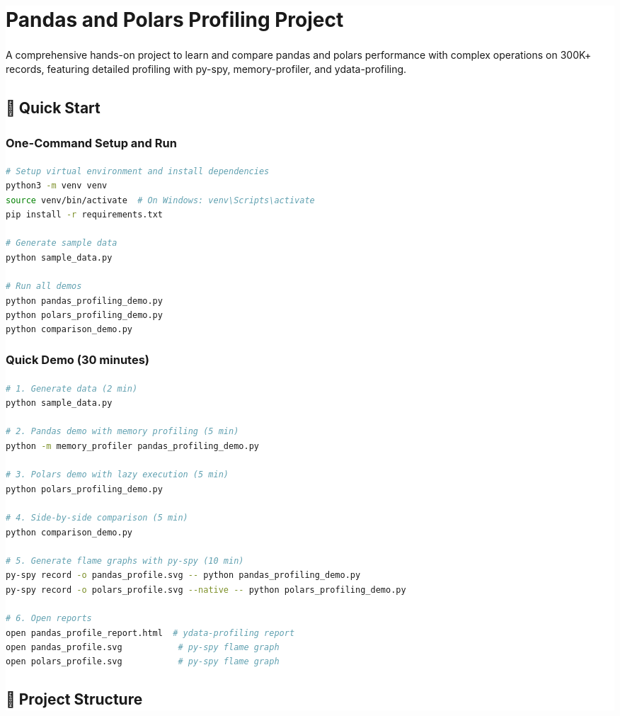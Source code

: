 # Pandas and Polars Profiling Project

A comprehensive hands-on project to learn and compare pandas and polars performance with complex operations on 300K+ records, featuring detailed profiling with py-spy, memory-profiler, and ydata-profiling.

## 🚀 Quick Start

### One-Command Setup and Run

```bash
# Setup virtual environment and install dependencies
python3 -m venv venv
source venv/bin/activate  # On Windows: venv\Scripts\activate
pip install -r requirements.txt

# Generate sample data
python sample_data.py

# Run all demos
python pandas_profiling_demo.py
python polars_profiling_demo.py
python comparison_demo.py
```

### Quick Demo (30 minutes)

```bash
# 1. Generate data (2 min)
python sample_data.py

# 2. Pandas demo with memory profiling (5 min)
python -m memory_profiler pandas_profiling_demo.py

# 3. Polars demo with lazy execution (5 min)
python polars_profiling_demo.py

# 4. Side-by-side comparison (5 min)
python comparison_demo.py

# 5. Generate flame graphs with py-spy (10 min)
py-spy record -o pandas_profile.svg -- python pandas_profiling_demo.py
py-spy record -o polars_profile.svg --native -- python polars_profiling_demo.py

# 6. Open reports
open pandas_profile_report.html  # ydata-profiling report
open pandas_profile.svg           # py-spy flame graph
open polars_profile.svg           # py-spy flame graph
```

## 📁 Project Structure
